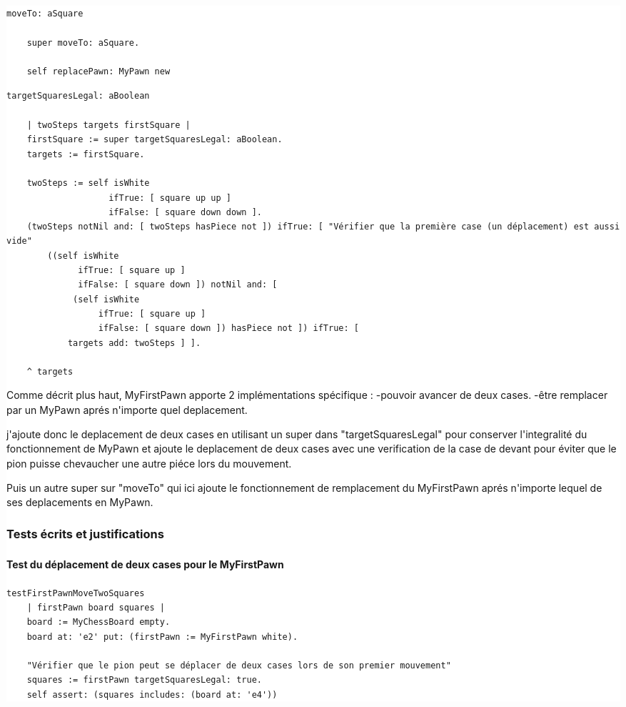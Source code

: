 ```smalltalk
moveTo: aSquare

	super moveTo: aSquare.

	self replacePawn: MyPawn new
```

```smalltalk
targetSquaresLegal: aBoolean

	| twoSteps targets firstSquare |
	firstSquare := super targetSquaresLegal: aBoolean.
	targets := firstSquare.

	twoSteps := self isWhite
		            ifTrue: [ square up up ]
		            ifFalse: [ square down down ].
	(twoSteps notNil and: [ twoSteps hasPiece not ]) ifTrue: [ "Vérifier que la première case (un déplacement) est aussi vide"
		((self isWhite
			  ifTrue: [ square up ]
			  ifFalse: [ square down ]) notNil and: [
			 (self isWhite
				  ifTrue: [ square up ]
				  ifFalse: [ square down ]) hasPiece not ]) ifTrue: [
			targets add: twoSteps ] ].

	^ targets
```

Comme décrit plus haut, MyFirstPawn apporte 2 implémentations spécifique :
-pouvoir avancer de deux cases.
-être remplacer par un MyPawn aprés n'importe quel deplacement.

j'ajoute donc le deplacement de deux cases en utilisant un super dans "targetSquaresLegal" pour conserver l'integralité du fonctionnement de MyPawn et ajoute le deplacement de deux cases avec une verification de la case de devant pour éviter que le pion puisse chevaucher une autre piéce lors du mouvement.

Puis un autre super sur "moveTo" qui ici ajoute le fonctionnement de remplacement du MyFirstPawn aprés n'importe lequel de ses deplacements en MyPawn.


### Tests écrits et justifications

#### Test du déplacement de deux cases pour le MyFirstPawn

```smalltalk
testFirstPawnMoveTwoSquares
	| firstPawn board squares |
	board := MyChessBoard empty.
	board at: 'e2' put: (firstPawn := MyFirstPawn white).

	"Vérifier que le pion peut se déplacer de deux cases lors de son premier mouvement"
	squares := firstPawn targetSquaresLegal: true.
	self assert: (squares includes: (board at: 'e4'))
```
